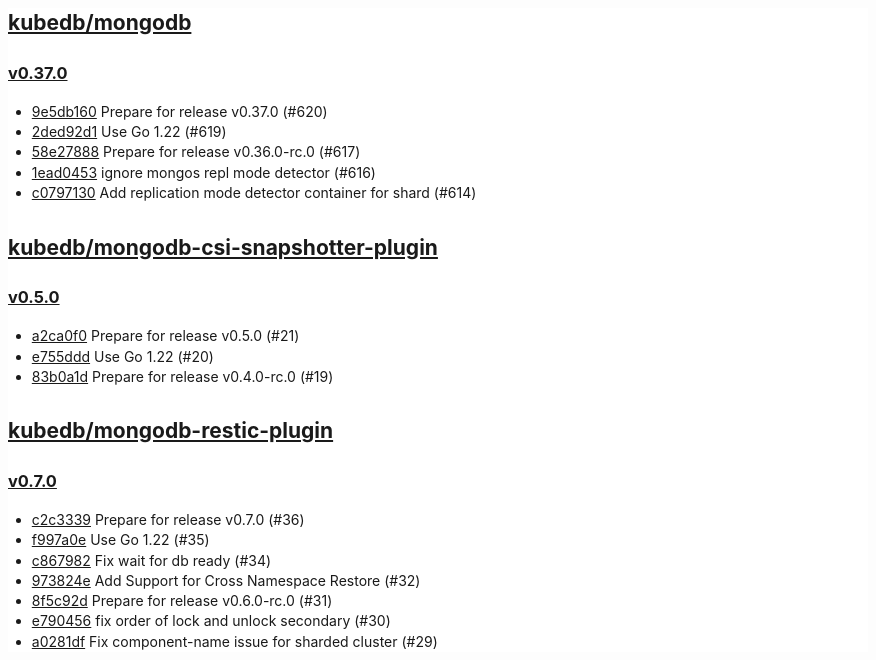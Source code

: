 

## [kubedb/mongodb](https://github.com/kubedb/mongodb)

### [v0.37.0](https://github.com/kubedb/mongodb/releases/tag/v0.37.0)

- [9e5db160](https://github.com/kubedb/mongodb/commit/9e5db160e) Prepare for release v0.37.0 (#620)
- [2ded92d1](https://github.com/kubedb/mongodb/commit/2ded92d15) Use Go 1.22 (#619)
- [58e27888](https://github.com/kubedb/mongodb/commit/58e278887) Prepare for release v0.36.0-rc.0 (#617)
- [1ead0453](https://github.com/kubedb/mongodb/commit/1ead04536) ignore mongos repl mode detector (#616)
- [c0797130](https://github.com/kubedb/mongodb/commit/c0797130c) Add replication mode detector container for shard (#614)



## [kubedb/mongodb-csi-snapshotter-plugin](https://github.com/kubedb/mongodb-csi-snapshotter-plugin)

### [v0.5.0](https://github.com/kubedb/mongodb-csi-snapshotter-plugin/releases/tag/v0.5.0)

- [a2ca0f0](https://github.com/kubedb/mongodb-csi-snapshotter-plugin/commit/a2ca0f0) Prepare for release v0.5.0 (#21)
- [e755ddd](https://github.com/kubedb/mongodb-csi-snapshotter-plugin/commit/e755ddd) Use Go 1.22 (#20)
- [83b0a1d](https://github.com/kubedb/mongodb-csi-snapshotter-plugin/commit/83b0a1d) Prepare for release v0.4.0-rc.0 (#19)



## [kubedb/mongodb-restic-plugin](https://github.com/kubedb/mongodb-restic-plugin)

### [v0.7.0](https://github.com/kubedb/mongodb-restic-plugin/releases/tag/v0.7.0)

- [c2c3339](https://github.com/kubedb/mongodb-restic-plugin/commit/c2c3339) Prepare for release v0.7.0 (#36)
- [f997a0e](https://github.com/kubedb/mongodb-restic-plugin/commit/f997a0e) Use Go 1.22 (#35)
- [c867982](https://github.com/kubedb/mongodb-restic-plugin/commit/c867982) Fix wait for db ready (#34)
- [973824e](https://github.com/kubedb/mongodb-restic-plugin/commit/973824e) Add Support for Cross Namespace Restore (#32)
- [8f5c92d](https://github.com/kubedb/mongodb-restic-plugin/commit/8f5c92d) Prepare for release v0.6.0-rc.0 (#31)
- [e790456](https://github.com/kubedb/mongodb-restic-plugin/commit/e790456) fix order of lock and unlock secondary (#30)
- [a0281df](https://github.com/kubedb/mongodb-restic-plugin/commit/a0281df) Fix component-name issue for sharded cluster (#29)
